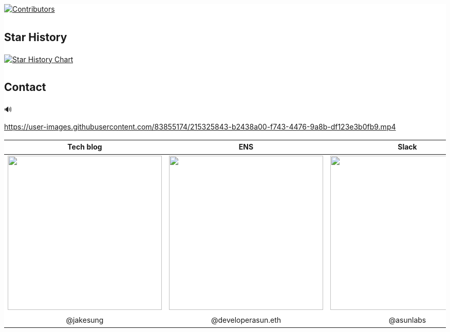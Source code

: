 [![Contributors](https://contrib.rocks/image?repo=asunlabs/setup-template)](https://github.com/asunlabs/setup-template/graphs/contributors)

## Star History

[![Star History Chart](https://api.star-history.com/svg?repos=asunlabs/setup-template&type=Date)](https://star-history.com/#asunlabs/setup-template&Date)

## Contact

🔊

https://user-images.githubusercontent.com/83855174/215325843-b2438a00-f743-4476-9a8b-df123e3b0fb9.mp4

<div id="container" align="center">
<table>
    <thead>
      <th>Tech blog</th>
      <th>ENS</th>
      <th>Slack</th>
      <th>Kakaotalk</th>
    </thead>
    <tbody>
      <tr id="qrcodes">
        <td id="linkedin">
          <a href="https://www.linkedin.com/in/jakesung/recent-activity/shares/" target="_blank" rel="noopener noreferrer">
            <img src="https://user-images.githubusercontent.com/83855174/215321562-f4ea3788-408a-426f-9ddc-3e88f7e451f3.png" width=300 height=300 />
          </a>
        </td>
        <td id="ens">
          <a href="https://etherscan.io/enslookup-search?search=developerasun.eth" target="_blank" rel="noopener noreferrer">
            <img src="https://user-images.githubusercontent.com/83855174/215321609-5b45e414-ca9f-4215-a9ee-df12f500a1a9.png" width=300 height=300 />
          </a>        
        </td>
        <td id="slack">
            <img src="https://user-images.githubusercontent.com/83855174/216966708-9f5dd08c-80cd-48e0-9e38-3a2206d3b1fc.png" width=300 height=300 />
        </td>
        <td id="kakaotalk">
            <img src="https://user-images.githubusercontent.com/83855174/215321711-c6cd767b-64b5-4cb4-8819-a4d187e825d6.png" width=200 height=300 />
        </td>
      </tr>
      <tr id="description" align="center">
        <td>@jakesung</td>
        <td>@developerasun.eth</td>
        <td>@asunlabs</td>
        <td>@developerasun</td>
      </tr>
    </tbody>
  </table>
</div>
